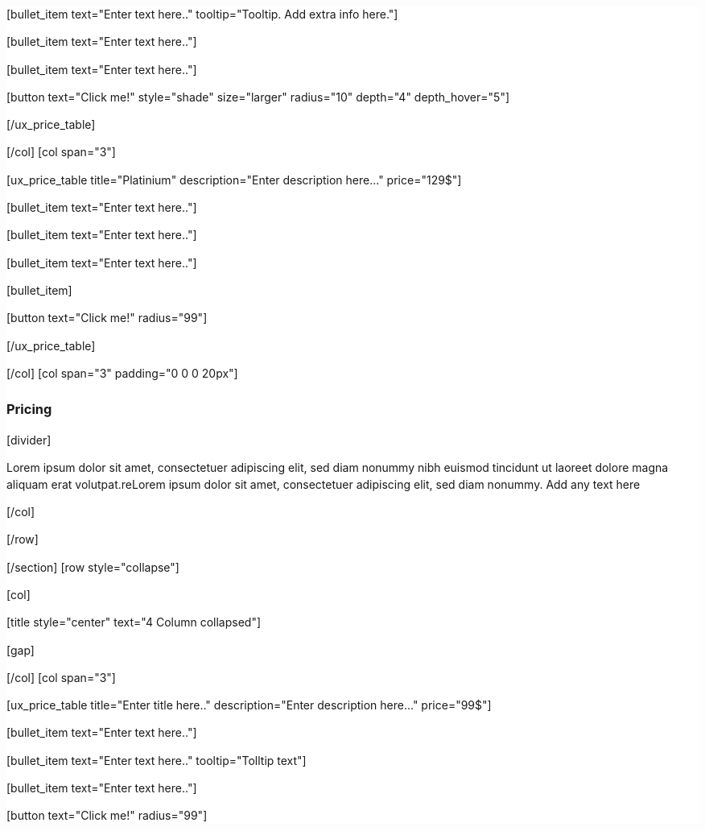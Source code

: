 [bullet_item text="Enter text here.." tooltip="Tooltip. Add extra info here."]

[bullet_item text="Enter text here.."]

[bullet_item text="Enter text here.."]

[button text="Click me!" style="shade" size="larger" radius="10" depth="4" depth_hover="5"]


[/ux_price_table]

[/col]
[col span="3"]

[ux_price_table title="Platinium" description="Enter description here..." price="129$"]

[bullet_item text="Enter text here.."]

[bullet_item text="Enter text here.."]

[bullet_item text="Enter text here.."]

[bullet_item]

[button text="Click me!" radius="99"]


[/ux_price_table]

[/col]
[col span="3" padding="0 0 0 20px"]

<h3>Pricing</h3>
[divider]

<p>Lorem ipsum dolor sit amet, consectetuer adipiscing elit, sed diam nonummy nibh euismod tincidunt ut laoreet dolore magna aliquam erat volutpat.reLorem ipsum dolor sit amet, consectetuer adipiscing elit, sed diam nonummy. Add any text here</p>

[/col]

[/row]

[/section]
[row style="collapse"]

[col]

[title style="center" text="4 Column collapsed"]

[gap]


[/col]
[col span="3"]

[ux_price_table title="Enter title here.." description="Enter description here..." price="99$"]

[bullet_item text="Enter text here.."]

[bullet_item text="Enter text here.." tooltip="Tolltip text"]

[bullet_item text="Enter text here.."]

[button text="Click me!" radius="99"]
